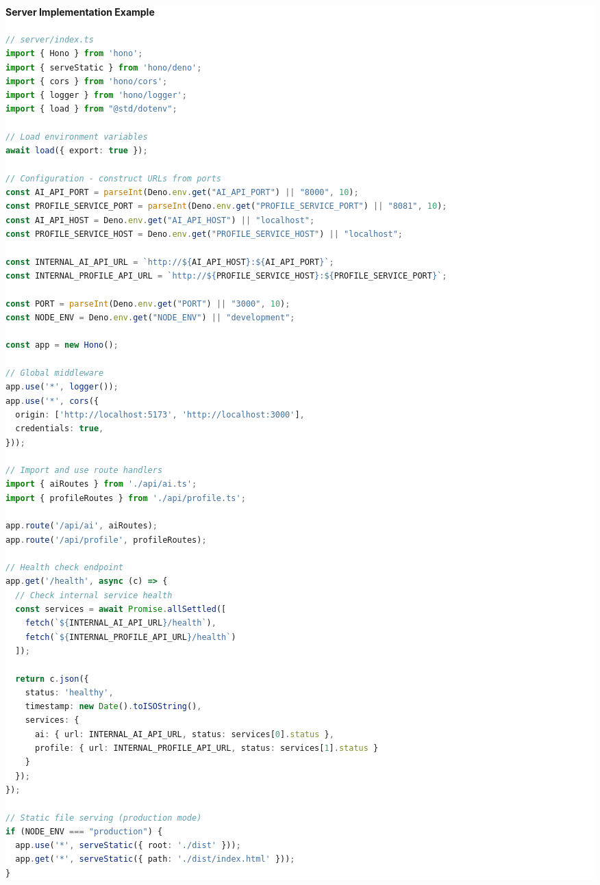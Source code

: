 #### Server Implementation Example

```typescript
// server/index.ts
import { Hono } from 'hono';
import { serveStatic } from 'hono/deno';
import { cors } from 'hono/cors';
import { logger } from 'hono/logger';
import { load } from "@std/dotenv";

// Load environment variables
await load({ export: true });

// Configuration - construct URLs from ports
const AI_API_PORT = parseInt(Deno.env.get("AI_API_PORT") || "8000", 10);
const PROFILE_SERVICE_PORT = parseInt(Deno.env.get("PROFILE_SERVICE_PORT") || "8081", 10);
const AI_API_HOST = Deno.env.get("AI_API_HOST") || "localhost";
const PROFILE_SERVICE_HOST = Deno.env.get("PROFILE_SERVICE_HOST") || "localhost";

const INTERNAL_AI_API_URL = `http://${AI_API_HOST}:${AI_API_PORT}`;
const INTERNAL_PROFILE_API_URL = `http://${PROFILE_SERVICE_HOST}:${PROFILE_SERVICE_PORT}`;

const PORT = parseInt(Deno.env.get("PORT") || "3000", 10);
const NODE_ENV = Deno.env.get("NODE_ENV") || "development";

const app = new Hono();

// Global middleware
app.use('*', logger());
app.use('*', cors({
  origin: ['http://localhost:5173', 'http://localhost:3000'],
  credentials: true,
}));

// Import and use route handlers
import { aiRoutes } from './api/ai.ts';
import { profileRoutes } from './api/profile.ts';

app.route('/api/ai', aiRoutes);
app.route('/api/profile', profileRoutes);

// Health check endpoint
app.get('/health', async (c) => {
  // Check internal service health
  const services = await Promise.allSettled([
    fetch(`${INTERNAL_AI_API_URL}/health`),
    fetch(`${INTERNAL_PROFILE_API_URL}/health`)
  ]);

  return c.json({
    status: 'healthy',
    timestamp: new Date().toISOString(),
    services: {
      ai: { url: INTERNAL_AI_API_URL, status: services[0].status },
      profile: { url: INTERNAL_PROFILE_API_URL, status: services[1].status }
    }
  });
});

// Static file serving (production mode)
if (NODE_ENV === "production") {
  app.use('*', serveStatic({ root: './dist' }));
  app.get('*', serveStatic({ path: './dist/index.html' }));
}
```